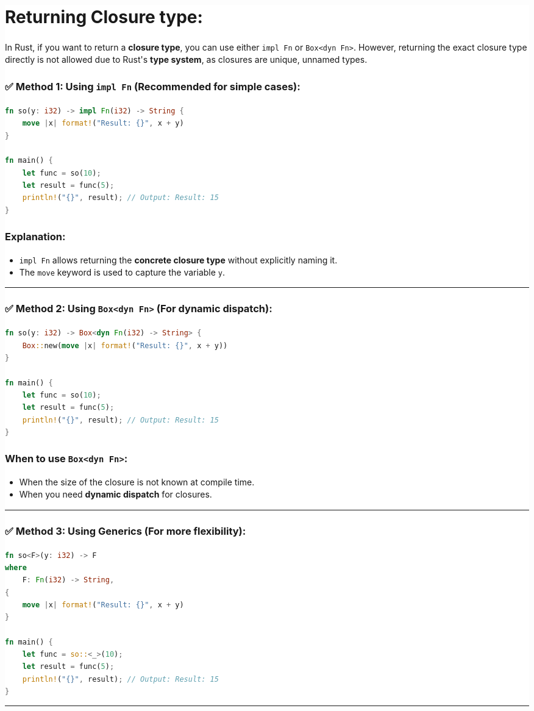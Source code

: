 # Returning Closure type:
In Rust, if you want to return a **closure type**, you can use either `impl Fn` or `Box<dyn Fn>`. However, returning the exact closure type directly is not allowed due to Rust's **type system**, as closures are unique, unnamed types.

### ✅ **Method 1: Using `impl Fn` (Recommended for simple cases):**

```rust
fn so(y: i32) -> impl Fn(i32) -> String {
    move |x| format!("Result: {}", x + y)
}

fn main() {
    let func = so(10);
    let result = func(5);
    println!("{}", result); // Output: Result: 15
}
```

### Explanation:
- `impl Fn` allows returning the **concrete closure type** without explicitly naming it.
- The `move` keyword is used to capture the variable `y`.

---

### ✅ **Method 2: Using `Box<dyn Fn>` (For dynamic dispatch):**

```rust
fn so(y: i32) -> Box<dyn Fn(i32) -> String> {
    Box::new(move |x| format!("Result: {}", x + y))
}

fn main() {
    let func = so(10);
    let result = func(5);
    println!("{}", result); // Output: Result: 15
}
```

### When to use `Box<dyn Fn>`:
- When the size of the closure is not known at compile time.
- When you need **dynamic dispatch** for closures.

---

### ✅ **Method 3: Using Generics (For more flexibility):**

```rust
fn so<F>(y: i32) -> F
where
    F: Fn(i32) -> String,
{
    move |x| format!("Result: {}", x + y)
}

fn main() {
    let func = so::<_>(10);
    let result = func(5);
    println!("{}", result); // Output: Result: 15
}
```

---